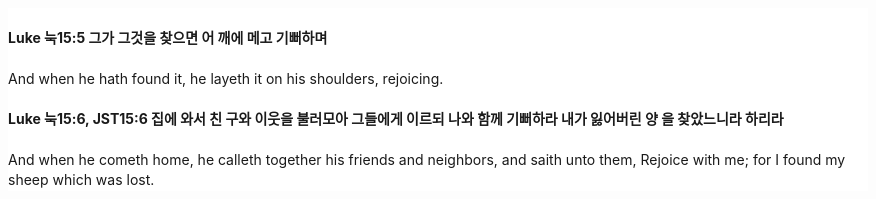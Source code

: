 
<div class="columns">
  <div class="scriptures">
    <br>
    <div class="scripture">
      <b>Luke 눅15:5 그가 그것을 찾으면 어 깨에 메고 기뻐하며 
      </b>
    </div>
    <br>
    <div class="scripture">And when he hath found it, he layeth it on his shoulders, rejoicing. 
    </div>
    <br>
    <div class="scripture">
      <b>Luke 눅15:6, JST15:6 집에 와서 친 구와 이웃을 불러모아 그들에게 이르되 나와 함께 기뻐하라 내가 잃어버린 양 을 찾았느니라 하리라 
      </b>
    </div>
    <br>
    <div class="scripture">And when he cometh home, he calleth together his friends and neighbors, and saith unto them, Rejoice with me; for I found my sheep which was lost. 
    </div>         
  </div>
  <div class="image-container">